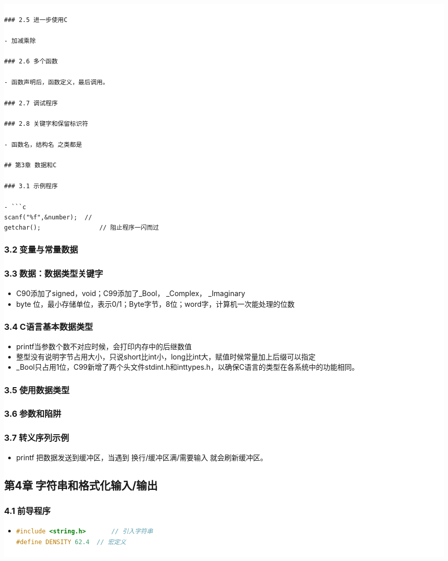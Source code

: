  ```

### 2.5 进一步使用C

- 加减乘除

### 2.6 多个函数

- 函数声明后，函数定义，最后调用。

### 2.7 调试程序

### 2.8 关键字和保留标识符

- 函数名，结构名 之类都是

## 第3章 数据和C

### 3.1 示例程序

- ```c
  scanf("%f",&number);	// 
  getchar();				// 阻止程序一闪而过
  ```

### 3.2 变量与常量数据

### 3.3 数据：数据类型关键字

- C90添加了signed，void；C99添加了_Bool， _Complex， _Imaginary
- byte 位，最小存储单位，表示0/1；Byte字节，8位；word字，计算机一次能处理的位数

### 3.4 C语言基本数据类型

- printf当参数个数不对应时候，会打印内存中的后继数值
- 整型没有说明字节占用大小，只说short比int小，long比int大，赋值时候常量加上后缀可以指定
- _Bool只占用1位，C99新增了两个头文件stdint.h和inttypes.h，以确保C语言的类型在各系统中的功能相同。

### 3.5 使用数据类型

### 3.6 参数和陷阱

### 3.7 转义序列示例

- printf 把数据发送到缓冲区，当遇到 换行/缓冲区满/需要输入 就会刷新缓冲区。

## 第4章 字符串和格式化输入/输出

### 4.1 前导程序

- ```c
  #include <string.h>		// 引入字符串
  #define DENSITY 62.4	// 宏定义
  	